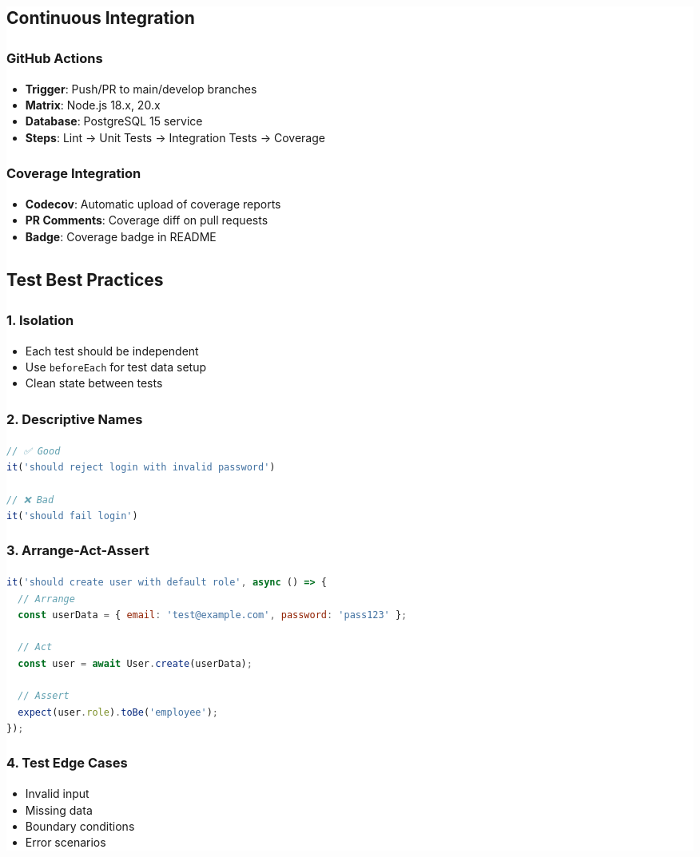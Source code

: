 ## Continuous Integration

### GitHub Actions
- **Trigger**: Push/PR to main/develop branches
- **Matrix**: Node.js 18.x, 20.x
- **Database**: PostgreSQL 15 service
- **Steps**: Lint → Unit Tests → Integration Tests → Coverage

### Coverage Integration
- **Codecov**: Automatic upload of coverage reports
- **PR Comments**: Coverage diff on pull requests
- **Badge**: Coverage badge in README

## Test Best Practices

### 1. Isolation
- Each test should be independent
- Use `beforeEach` for test data setup
- Clean state between tests

### 2. Descriptive Names
```javascript
// ✅ Good
it('should reject login with invalid password')

// ❌ Bad  
it('should fail login')
```

### 3. Arrange-Act-Assert
```javascript
it('should create user with default role', async () => {
  // Arrange
  const userData = { email: 'test@example.com', password: 'pass123' };
  
  // Act
  const user = await User.create(userData);
  
  // Assert
  expect(user.role).toBe('employee');
});
```

### 4. Test Edge Cases
- Invalid input
- Missing data
- Boundary conditions
- Error scenarios
